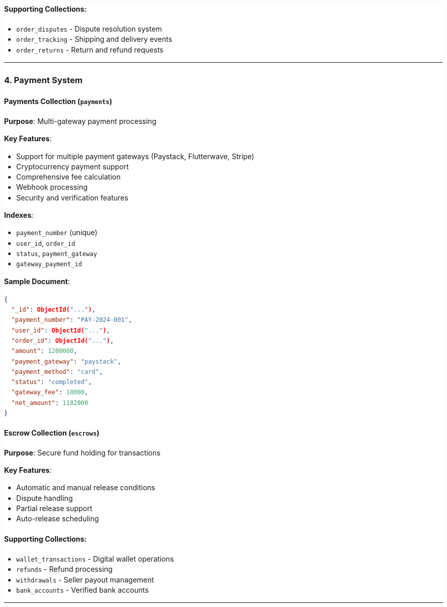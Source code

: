 #### Supporting Collections:
- `order_disputes` - Dispute resolution system
- `order_tracking` - Shipping and delivery events
- `order_returns` - Return and refund requests

---

### 4. Payment System

#### Payments Collection (`payments`)

**Purpose**: Multi-gateway payment processing

**Key Features**:
- Support for multiple payment gateways (Paystack, Flutterwave, Stripe)
- Cryptocurrency payment support
- Comprehensive fee calculation
- Webhook processing
- Security and verification features

**Indexes**:
- `payment_number` (unique)
- `user_id`, `order_id`
- `status`, `payment_gateway`
- `gateway_payment_id`

**Sample Document**:
```json
{
  "_id": ObjectId("..."),
  "payment_number": "PAY-2024-001",
  "user_id": ObjectId("..."),
  "order_id": ObjectId("..."),
  "amount": 1200000,
  "payment_gateway": "paystack",
  "payment_method": "card",
  "status": "completed",
  "gateway_fee": 18000,
  "net_amount": 1182000
}
```

#### Escrow Collection (`escrows`)

**Purpose**: Secure fund holding for transactions

**Key Features**:
- Automatic and manual release conditions
- Dispute handling
- Partial release support
- Auto-release scheduling

#### Supporting Collections:
- `wallet_transactions` - Digital wallet operations
- `refunds` - Refund processing
- `withdrawals` - Seller payout management
- `bank_accounts` - Verified bank accounts

---
